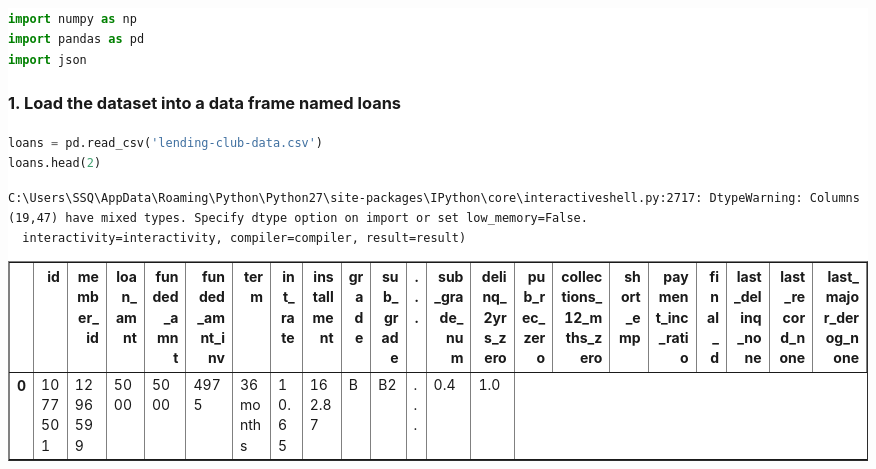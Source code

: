 

```python
import numpy as np
import pandas as pd
import json
```

### 1. Load the dataset into a data frame named loans


```python
loans = pd.read_csv('lending-club-data.csv')
loans.head(2)
```

    C:\Users\SSQ\AppData\Roaming\Python\Python27\site-packages\IPython\core\interactiveshell.py:2717: DtypeWarning: Columns (19,47) have mixed types. Specify dtype option on import or set low_memory=False.
      interactivity=interactivity, compiler=compiler, result=result)
    




<div>
<table border="1" class="dataframe">
  <thead>
    <tr style="text-align: right;">
      <th></th>
      <th>id</th>
      <th>member_id</th>
      <th>loan_amnt</th>
      <th>funded_amnt</th>
      <th>funded_amnt_inv</th>
      <th>term</th>
      <th>int_rate</th>
      <th>installment</th>
      <th>grade</th>
      <th>sub_grade</th>
      <th>...</th>
      <th>sub_grade_num</th>
      <th>delinq_2yrs_zero</th>
      <th>pub_rec_zero</th>
      <th>collections_12_mths_zero</th>
      <th>short_emp</th>
      <th>payment_inc_ratio</th>
      <th>final_d</th>
      <th>last_delinq_none</th>
      <th>last_record_none</th>
      <th>last_major_derog_none</th>
    </tr>
  </thead>
  <tbody>
    <tr>
      <th>0</th>
      <td>1077501</td>
      <td>1296599</td>
      <td>5000</td>
      <td>5000</td>
      <td>4975</td>
      <td>36 months</td>
      <td>10.65</td>
      <td>162.87</td>
      <td>B</td>
      <td>B2</td>
      <td>...</td>
      <td>0.4</td>
      <td>1.0</td>